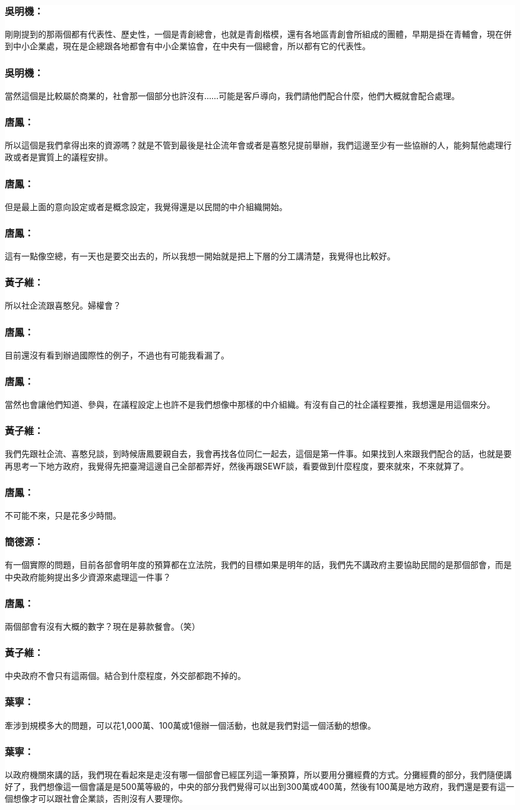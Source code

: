 ### 吳明機：
剛剛提到的那兩個都有代表性、歷史性，一個是青創總會，也就是青創楷模，還有各地區青創會所組成的團體，早期是掛在青輔會，現在併到中小企業處，現在是企總跟各地都會有中小企業協會，在中央有一個總會，所以都有它的代表性。

### 吳明機：
當然這個是比較屬於商業的，社會那一個部分也許沒有……可能是客戶導向，我們請他們配合什麼，他們大概就會配合處理。

### 唐鳳：
所以這個是我們拿得出來的資源嗎？就是不管到最後是社企流年會或者是喜憨兒提前舉辦，我們這邊至少有一些協辦的人，能夠幫他處理行政或者是實質上的議程安排。

### 唐鳳：
但是最上面的意向設定或者是概念設定，我覺得還是以民間的中介組織開始。

### 唐鳳：
這有一點像空總，有一天也是要交出去的，所以我想一開始就是把上下層的分工講清楚，我覺得也比較好。

### 黃子維：
所以社企流跟喜憨兒。婦權會？

### 唐鳳：
目前還沒有看到辦過國際性的例子，不過也有可能我看漏了。

### 唐鳳：
當然也會讓他們知道、參與，在議程設定上也許不是我們想像中那樣的中介組織。有沒有自己的社企議程要推，我想還是用這個來分。

### 黃子維：
我們先跟社企流、喜憨兒談，到時候唐鳳要親自去，我會再找各位同仁一起去，這個是第一件事。如果找到人來跟我們配合的話，也就是要再思考一下地方政府，我覺得先把臺灣這邊自己全部都弄好，然後再跟SEWF談，看要做到什麼程度，要來就來，不來就算了。

### 唐鳳：
不可能不來，只是花多少時間。

### 簡德源：
有一個實際的問題，目前各部會明年度的預算都在立法院，我們的目標如果是明年的話，我們先不講政府主要協助民間的是那個部會，而是中央政府能夠提出多少資源來處理這一件事？

### 唐鳳：
兩個部會有沒有大概的數字？現在是募款餐會。（笑）

### 黃子維：
中央政府不會只有這兩個。結合到什麼程度，外交部都跑不掉的。

### 葉寧：
牽涉到規模多大的問題，可以花1,000萬、100萬或1億辦一個活動，也就是我們對這一個活動的想像。

### 葉寧：
以政府機關來講的話，我們現在看起來是走沒有哪一個部會已經匡列這一筆預算，所以要用分攤經費的方式。分攤經費的部分，我們隨便講好了，我們想像這一個會議是是500萬等級的，中央的部分我們覺得可以出到300萬或400萬，然後有100萬是地方政府，我們還是要有這一個想像才可以跟社會企業談，否則沒有人要理你。
